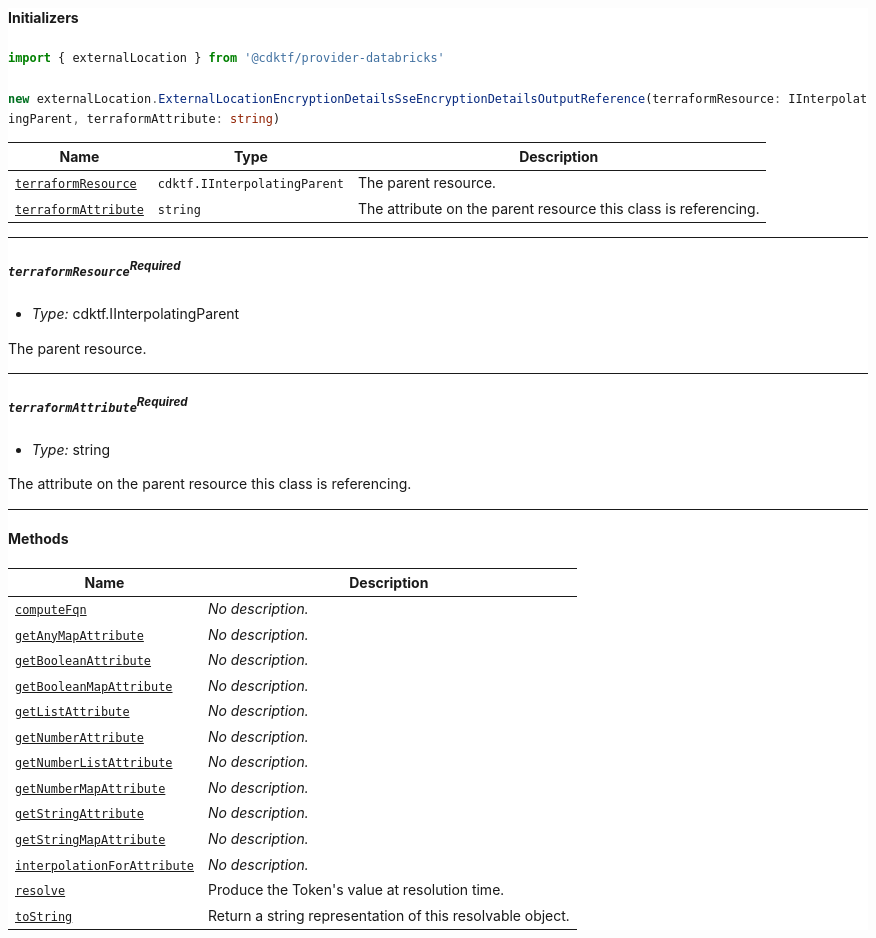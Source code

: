 #### Initializers <a name="Initializers" id="@cdktf/provider-databricks.externalLocation.ExternalLocationEncryptionDetailsSseEncryptionDetailsOutputReference.Initializer"></a>

```typescript
import { externalLocation } from '@cdktf/provider-databricks'

new externalLocation.ExternalLocationEncryptionDetailsSseEncryptionDetailsOutputReference(terraformResource: IInterpolatingParent, terraformAttribute: string)
```

| **Name** | **Type** | **Description** |
| --- | --- | --- |
| <code><a href="#@cdktf/provider-databricks.externalLocation.ExternalLocationEncryptionDetailsSseEncryptionDetailsOutputReference.Initializer.parameter.terraformResource">terraformResource</a></code> | <code>cdktf.IInterpolatingParent</code> | The parent resource. |
| <code><a href="#@cdktf/provider-databricks.externalLocation.ExternalLocationEncryptionDetailsSseEncryptionDetailsOutputReference.Initializer.parameter.terraformAttribute">terraformAttribute</a></code> | <code>string</code> | The attribute on the parent resource this class is referencing. |

---

##### `terraformResource`<sup>Required</sup> <a name="terraformResource" id="@cdktf/provider-databricks.externalLocation.ExternalLocationEncryptionDetailsSseEncryptionDetailsOutputReference.Initializer.parameter.terraformResource"></a>

- *Type:* cdktf.IInterpolatingParent

The parent resource.

---

##### `terraformAttribute`<sup>Required</sup> <a name="terraformAttribute" id="@cdktf/provider-databricks.externalLocation.ExternalLocationEncryptionDetailsSseEncryptionDetailsOutputReference.Initializer.parameter.terraformAttribute"></a>

- *Type:* string

The attribute on the parent resource this class is referencing.

---

#### Methods <a name="Methods" id="Methods"></a>

| **Name** | **Description** |
| --- | --- |
| <code><a href="#@cdktf/provider-databricks.externalLocation.ExternalLocationEncryptionDetailsSseEncryptionDetailsOutputReference.computeFqn">computeFqn</a></code> | *No description.* |
| <code><a href="#@cdktf/provider-databricks.externalLocation.ExternalLocationEncryptionDetailsSseEncryptionDetailsOutputReference.getAnyMapAttribute">getAnyMapAttribute</a></code> | *No description.* |
| <code><a href="#@cdktf/provider-databricks.externalLocation.ExternalLocationEncryptionDetailsSseEncryptionDetailsOutputReference.getBooleanAttribute">getBooleanAttribute</a></code> | *No description.* |
| <code><a href="#@cdktf/provider-databricks.externalLocation.ExternalLocationEncryptionDetailsSseEncryptionDetailsOutputReference.getBooleanMapAttribute">getBooleanMapAttribute</a></code> | *No description.* |
| <code><a href="#@cdktf/provider-databricks.externalLocation.ExternalLocationEncryptionDetailsSseEncryptionDetailsOutputReference.getListAttribute">getListAttribute</a></code> | *No description.* |
| <code><a href="#@cdktf/provider-databricks.externalLocation.ExternalLocationEncryptionDetailsSseEncryptionDetailsOutputReference.getNumberAttribute">getNumberAttribute</a></code> | *No description.* |
| <code><a href="#@cdktf/provider-databricks.externalLocation.ExternalLocationEncryptionDetailsSseEncryptionDetailsOutputReference.getNumberListAttribute">getNumberListAttribute</a></code> | *No description.* |
| <code><a href="#@cdktf/provider-databricks.externalLocation.ExternalLocationEncryptionDetailsSseEncryptionDetailsOutputReference.getNumberMapAttribute">getNumberMapAttribute</a></code> | *No description.* |
| <code><a href="#@cdktf/provider-databricks.externalLocation.ExternalLocationEncryptionDetailsSseEncryptionDetailsOutputReference.getStringAttribute">getStringAttribute</a></code> | *No description.* |
| <code><a href="#@cdktf/provider-databricks.externalLocation.ExternalLocationEncryptionDetailsSseEncryptionDetailsOutputReference.getStringMapAttribute">getStringMapAttribute</a></code> | *No description.* |
| <code><a href="#@cdktf/provider-databricks.externalLocation.ExternalLocationEncryptionDetailsSseEncryptionDetailsOutputReference.interpolationForAttribute">interpolationForAttribute</a></code> | *No description.* |
| <code><a href="#@cdktf/provider-databricks.externalLocation.ExternalLocationEncryptionDetailsSseEncryptionDetailsOutputReference.resolve">resolve</a></code> | Produce the Token's value at resolution time. |
| <code><a href="#@cdktf/provider-databricks.externalLocation.ExternalLocationEncryptionDetailsSseEncryptionDetailsOutputReference.toString">toString</a></code> | Return a string representation of this resolvable object. |